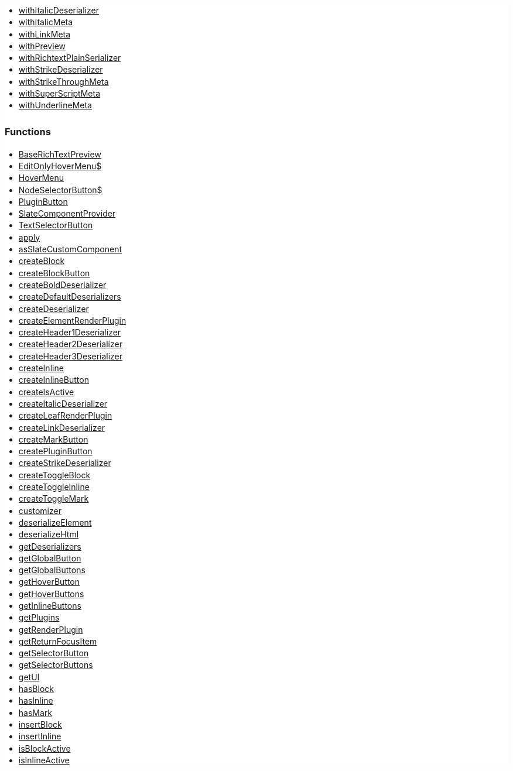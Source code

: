 * [withItalicDeserializer](globals.md#const-withitalicdeserializer)
* [withItalicMeta](globals.md#const-withitalicmeta)
* [withLinkMeta](globals.md#const-withlinkmeta)
* [withPreview](globals.md#const-withpreview)
* [withRichtextPlainSerializer](globals.md#const-withrichtextplainserializer)
* [withStrikeDeserializer](globals.md#const-withstrikedeserializer)
* [withStrikeThroughMeta](globals.md#const-withstrikethroughmeta)
* [withSuperScriptMeta](globals.md#const-withsuperscriptmeta)
* [withUnderlineMeta](globals.md#const-withunderlinemeta)

### Functions

* [BaseRichTextPreview](globals.md#const-baserichtextpreview)
* [EditOnlyHoverMenu$](globals.md#private-const-editonlyhovermenu)
* [HoverMenu](globals.md#const-hovermenu)
* [NodeSelectorButton$](globals.md#const-nodeselectorbutton)
* [PluginButton](globals.md#const-pluginbutton)
* [SlateComponentProvider](globals.md#const-slatecomponentprovider)
* [TextSelectorButton](globals.md#const-textselectorbutton)
* [apply](globals.md#const-apply)
* [asSlateCustomComponent](globals.md#const-asslatecustomcomponent)
* [createBlock](globals.md#const-createblock)
* [createBlockButton](globals.md#const-createblockbutton)
* [createBoldDeserializer](globals.md#const-createbolddeserializer)
* [createDefaultDeserializers](globals.md#const-createdefaultdeserializers)
* [createDeserializer](globals.md#const-createdeserializer)
* [createElementRenderPlugin](globals.md#const-createelementrenderplugin)
* [createHeader1Deserializer](globals.md#const-createheader1deserializer)
* [createHeader2Deserializer](globals.md#const-createheader2deserializer)
* [createHeader3Deserializer](globals.md#const-createheader3deserializer)
* [createInline](globals.md#const-createinline)
* [createInlineButton](globals.md#const-createinlinebutton)
* [createIsActive](globals.md#const-createisactive)
* [createItalicDeserializer](globals.md#const-createitalicdeserializer)
* [createLeafRenderPlugin](globals.md#const-createleafrenderplugin)
* [createLinkDeserializer](globals.md#const-createlinkdeserializer)
* [createMarkButton](globals.md#const-createmarkbutton)
* [createPluginButton](globals.md#const-createpluginbutton)
* [createStrikeDeserializer](globals.md#const-createstrikedeserializer)
* [createToggleBlock](globals.md#const-createtoggleblock)
* [createToggleInline](globals.md#const-createtoggleinline)
* [createToggleMark](globals.md#const-createtogglemark)
* [customizer](globals.md#customizer)
* [deserializeElement](globals.md#const-deserializeelement)
* [deserializeHtml](globals.md#const-deserializehtml)
* [getDeserializers](globals.md#const-getdeserializers)
* [getGlobalButton](globals.md#const-getglobalbutton)
* [getGlobalButtons](globals.md#const-getglobalbuttons)
* [getHoverButton](globals.md#const-gethoverbutton)
* [getHoverButtons](globals.md#const-gethoverbuttons)
* [getInlineButtons](globals.md#const-getinlinebuttons)
* [getPlugins](globals.md#const-getplugins)
* [getRenderPlugin](globals.md#const-getrenderplugin)
* [getReturnFocusItem](globals.md#const-getreturnfocusitem)
* [getSelectorButton](globals.md#const-getselectorbutton)
* [getSelectorButtons](globals.md#const-getselectorbuttons)
* [getUI](globals.md#const-getui)
* [hasBlock](globals.md#const-hasblock)
* [hasInline](globals.md#const-hasinline)
* [hasMark](globals.md#const-hasmark)
* [insertBlock](globals.md#const-insertblock)
* [insertInline](globals.md#const-insertinline)
* [isBlockActive](globals.md#const-isblockactive)
* [isInlineActive](globals.md#const-isinlineactive)